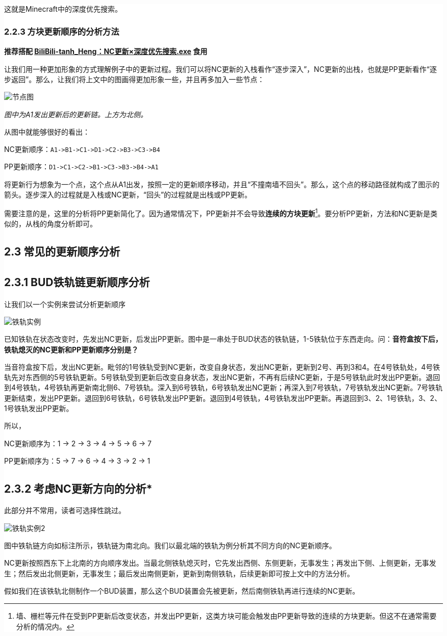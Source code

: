 这就是Minecraft中的深度优先搜索。

### 2.2.3 方块更新顺序的分析方法

**推荐搭配 [BiliBili-tanh_Heng：NC更新×深度优先搜索.exe](https://www.bilibili.com/video/BV1p481z4EBi) 食用**

让我们用一种更加形象的方式理解例子中的更新过程。我们可以将NC更新的入栈看作“逐步深入”，NC更新的出栈，也就是PP更新看作“逐步返回”。那么，让我们将上文中的图画得更加形象一些，并且再多加入一些节点：

![节点图](./img/02-DFS.png)

*图中为A1发出更新后的更新链。上方为北侧。*

从图中就能够很好的看出：

NC更新顺序：`A1->B1->C1->D1->C2->B3->C3->B4`

PP更新顺序：`D1->C1->C2->B1->C3->B3->B4->A1`

将更新行为想象为一个点，这个点从A1出发，按照一定的更新顺序移动，并且“不撞南墙不回头”。那么，这个点的移动路径就构成了图示的箭头。逐步深入的过程就是入栈或NC更新，“回头”的过程就是出栈或PP更新。

需要注意的是，这里的分析将PP更新简化了。因为通常情况下，PP更新并不会导致**连续的方块更新**[^1]。要分析PP更新，方法和NC更新是类似的，从栈的角度分析即可。

[^1]: 墙、栅栏等元件在受到PP更新后改变状态，并发出PP更新，这类方块可能会触发由PP更新导致的连续的方块更新。但这不在通常需要分析的情况内。

## 2.3 常见的更新顺序分析

## 2.3.1 BUD铁轨链更新顺序分析

让我们以一个实例来尝试分析更新顺序

![铁轨实例](./img/02-example1.png)

已知铁轨在状态改变时，先发出NC更新，后发出PP更新。图中是一串处于BUD状态的铁轨链，1-5铁轨位于东西走向。问：**音符盒按下后，铁轨熄灭的NC更新和PP更新顺序分别是？**

当音符盒按下后，发出NC更新。毗邻的1号铁轨受到NC更新，改变自身状态，发出NC更新，更新到2号、再到3和4。在4号铁轨处，4号铁轨先对东西侧的5号铁轨更新。5号铁轨受到更新后改变自身状态，发出NC更新，不再有后续NC更新，于是5号铁轨此时发出PP更新。退回到4号铁轨，4号铁轨再更新南北侧6、7号铁轨。深入到6号铁轨，6号铁轨发出NC更新；再深入到7号铁轨，7号铁轨发出NC更新。7号铁轨更新结束，发出PP更新。退回到6号铁轨，6号铁轨发出PP更新。退回到4号铁轨，4号铁轨发出PP更新。再退回到3、2、1号铁轨，3、2、1号铁轨发出PP更新。

所以，

NC更新顺序为：<hidden>1 -> 2 -> 3 -> 4 -> 5 -> 6 -> 7<hidden>

PP更新顺序为：<hidden>5 -> 7 -> 6 -> 4 -> 3 -> 2 -> 1<hidden>

## 2.3.2 考虑NC更新方向的分析*

此部分并不常用，读者可选择性跳过。

![铁轨实例2](./img/02-example2.png)

图中铁轨链方向如标注所示，铁轨链为南北向。我们以最北端的铁轨为例分析其不同方向的NC更新顺序。

NC更新按照西东下上北南的方向顺序发出。当最北侧铁轨熄灭时，它先发出西侧、东侧更新，无事发生；再发出下侧、上侧更新，无事发生；然后发出北侧更新，无事发生；最后发出南侧更新，更新到南侧铁轨，后续更新即可按上文中的方法分析。

假如我们在该铁轨北侧制作一个BUD装置，那么这个BUD装置会先被更新，然后南侧铁轨再进行连续的NC更新。
